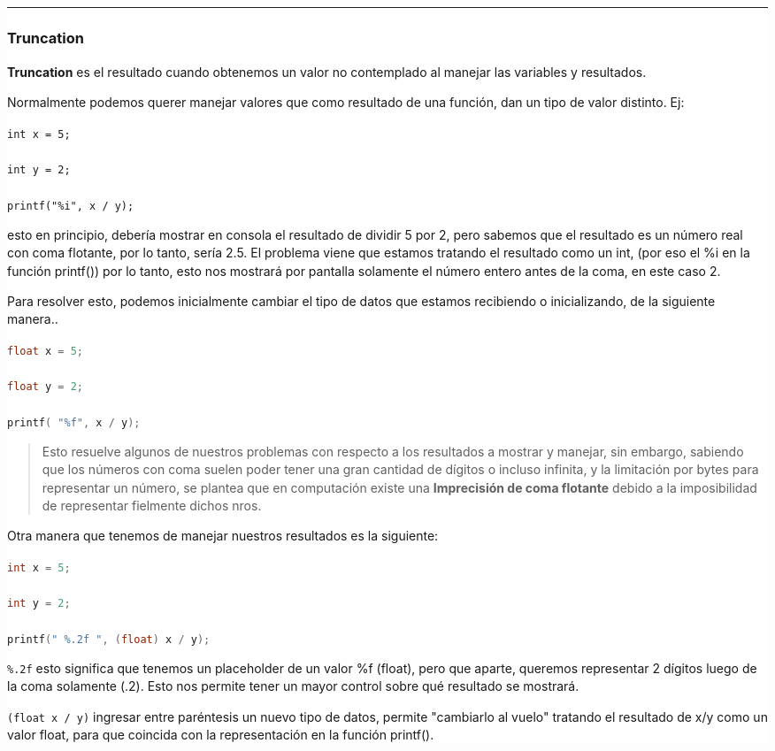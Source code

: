 
---

### Truncation

**Truncation** es el resultado cuando obtenemos un valor no contemplado al manejar las variables y resultados.

Normalmente podemos querer manejar valores que como resultado de una función, dan un tipo de valor distinto. 
Ej:

```
int x = 5;

int y = 2;

printf("%i", x / y);
```

esto en principio, debería mostrar en consola el resultado de dividir 5 por 2, pero sabemos que el resultado es un número real con coma flotante, por lo tanto, sería 2.5.
El problema viene que estamos tratando el resultado como un int, (por eso el %i en la función printf()) por lo tanto, esto nos mostrará por pantalla solamente el número entero antes de la coma, en este caso 2.

Para resolver esto, podemos inicialmente cambiar el tipo de datos que estamos recibiendo o inicializando, de la siguiente manera..

```c
float x = 5;

float y = 2;

printf( "%f", x / y);
```

> Esto resuelve algunos de nuestros problemas con respecto a los resultados a mostrar y manejar, sin embargo, sabiendo que los números con coma suelen poder tener una gran cantidad de dígitos o incluso infinita, y la limitación por bytes para representar un número, se plantea que en computación existe una **Imprecisión de coma flotante** debido a la imposibilidad de representar fielmente dichos nros.

Otra manera que tenemos de manejar nuestros resultados es la siguiente:
```c
int x = 5;

int y = 2;

printf(" %.2f ", (float) x / y);
```

`%.2f` esto significa que tenemos un placeholder de un valor %f (float), pero que aparte, queremos representar 2 dígitos luego de la coma solamente (.2). Esto nos permite tener un mayor control sobre qué resultado se mostrará.

`(float x / y)` ingresar entre paréntesis un nuevo tipo de datos, permite "cambiarlo al vuelo" tratando el resultado de x/y como un valor float, para que coincida con la representación en la función printf(). 
